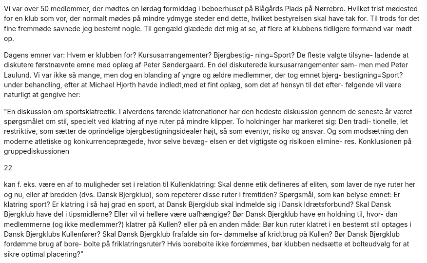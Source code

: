 Vi var over 50 medlemmer, der mødtes
en lørdag formiddag i beboerhuset på
Blågårds Plads på Nørrebro. Hvilket trist
mødested for en klub som vor, der normalt
mødes på mindre ydmyge steder end
dette, hvilket bestyrelsen skal have tak
for. Til trods for det fine fremmøde
savnede jeg bestemt nogle. Til gengæld
glædede det mig at se, at flere af klubbens
tidligere formænd var mødt op.

Dagens emner var: Hvem er klubben
for? Kursusarrangementer? Bjergbestig-
ning=Sport? De fleste valgte tilsyne-
ladende at diskutere førstnævnte emne
med oplæg af Peter Søndergaard. En del
diskuterede kursusarrangementer sam-
men med Peter Laulund. Vi var ikke så
mange, men dog en blanding af yngre og
ældre medlemmer, der tog emnet bjerg-
bestigning=Sport? under behandling, efter
at Michael Hjorth havde indledt,med et fint
oplæg, som det af hensyn til det efter-
følgende vil være naturligt at gengive her:

"En diskussion om sportsklatreetik. I
alverdens førende klatrenationer har den
hedeste diskussion gennem de seneste år
været spørgsmålet om stil, specielt ved
klatring af nye ruter på mindre klipper. To
holdninger har markeret sig: Den tradi-
tionelle, let restriktive, som sætter de
oprindelige bjergbestigningsidealer højt,
så som eventyr, risiko og ansvar. Og som
modsætning den moderne atletiske og
konkurrenceprægede, hvor selve bevæg-
elsen er det vigtigste og risikoen elimine-
res. Konklusionen på gruppediskussionen

22

kan f. eks. være en af to muligheder set i
relation til Kullenklatring: Skal denne etik
defineres af eliten, som laver de nye ruter
her og nu, eller af bredden (dvs. Dansk
Bjergklub), som repeterer disse ruter i
fremtiden? Spørgsmål, som kan belyse
emnet: Er klatring sport? Er klatring i så
høj grad en sport, at Dansk Bjergklub skal
indmelde sig i Dansk Idrætsforbund? Skal
Dansk Bjergklub have del i tipsmidlerne?
Eller vil vi hellere være uafhængige? Bør
Dansk Bjergklub have en holdning til, hvor-
dan medlemmerne (og ikke medlemmer?)
klatrer på Kullen? eller på en anden måde:
Bør kun ruter klatret i en bestemt stil
optages i Dansk Bjergklubs Kullenfører?
Skal Dansk Bjergklub frafalde sin for-
dømmelse af kridtbrug på Kullen? Bør
Dansk Bjergklub fordømme brug af bore-
bolte på friklatringsruter? Hvis borebolte
ikke fordømmes, bør klubben nedsætte et
bolteudvalg for at sikre optimal placering?"
